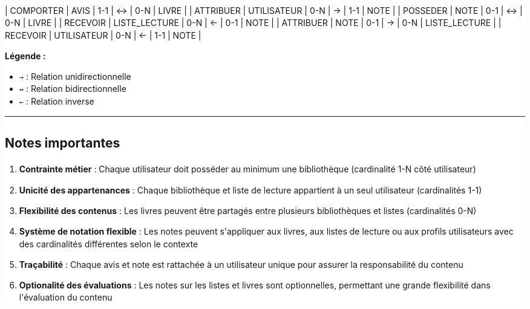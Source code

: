 | COMPORTER | AVIS | 1-1 | ↔ | 0-N | LIVRE |
| ATTRIBUER | UTILISATEUR | 0-N | → | 1-1 | NOTE |
| POSSEDER | NOTE | 0-1 | ↔ | 0-N | LIVRE |
| RECEVOIR | LISTE_LECTURE | 0-N | ← | 0-1 | NOTE |
| ATTRIBUER | NOTE | 0-1 | → | 0-N | LISTE_LECTURE |
| RECEVOIR | UTILISATEUR | 0-N | ← | 1-1 | NOTE |

**Légende :**

- `→` : Relation unidirectionnelle
- `↔` : Relation bidirectionnelle
- `←` : Relation inverse

---

## Notes importantes

1. **Contrainte métier** : Chaque utilisateur doit posséder au minimum une bibliothèque (cardinalité 1-N côté utilisateur)

2. **Unicité des appartenances** : Chaque bibliothèque et liste de lecture appartient à un seul utilisateur (cardinalités 1-1)

3. **Flexibilité des contenus** : Les livres peuvent être partagés entre plusieurs bibliothèques et listes (cardinalités 0-N)

4. **Système de notation flexible** : Les notes peuvent s'appliquer aux livres, aux listes de lecture ou aux profils utilisateurs avec des cardinalités différentes selon le contexte

5. **Traçabilité** : Chaque avis et note est rattachée à un utilisateur unique pour assurer la responsabilité du contenu

6. **Optionalité des évaluations** : Les notes sur les listes et livres sont optionnelles, permettant une grande flexibilité dans l'évaluation du contenu
